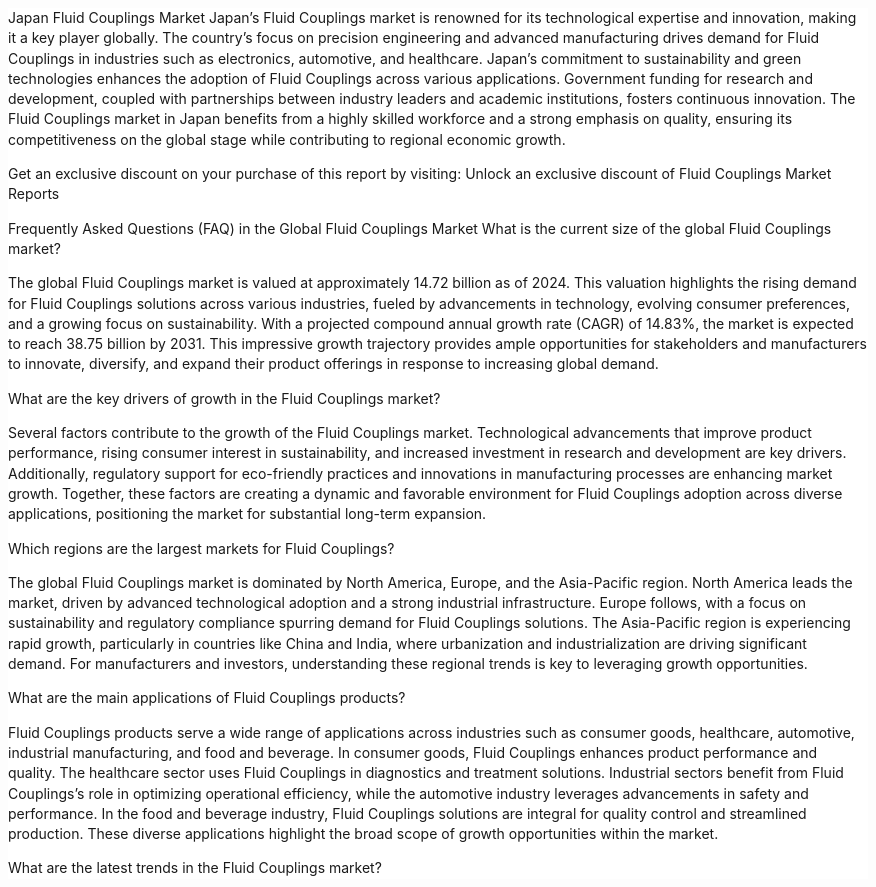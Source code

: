 Japan Fluid Couplings Market
Japan’s Fluid Couplings market is renowned for its technological expertise and innovation, making it a key player globally. The country’s focus on precision engineering and advanced manufacturing drives demand for Fluid Couplings in industries such as electronics, automotive, and healthcare. Japan’s commitment to sustainability and green technologies enhances the adoption of Fluid Couplings across various applications. Government funding for research and development, coupled with partnerships between industry leaders and academic institutions, fosters continuous innovation. The Fluid Couplings market in Japan benefits from a highly skilled workforce and a strong emphasis on quality, ensuring its competitiveness on the global stage while contributing to regional economic growth.

Get an exclusive discount on your purchase of this report by visiting: Unlock an exclusive discount of Fluid Couplings Market Reports 

Frequently Asked Questions (FAQ) in the Global Fluid Couplings Market
What is the current size of the global Fluid Couplings market?

The global Fluid Couplings market is valued at approximately 14.72 billion as of 2024. This valuation highlights the rising demand for Fluid Couplings solutions across various industries, fueled by advancements in technology, evolving consumer preferences, and a growing focus on sustainability. With a projected compound annual growth rate (CAGR) of 14.83%, the market is expected to reach 38.75 billion by 2031. This impressive growth trajectory provides ample opportunities for stakeholders and manufacturers to innovate, diversify, and expand their product offerings in response to increasing global demand.

What are the key drivers of growth in the Fluid Couplings market?

Several factors contribute to the growth of the Fluid Couplings market. Technological advancements that improve product performance, rising consumer interest in sustainability, and increased investment in research and development are key drivers. Additionally, regulatory support for eco-friendly practices and innovations in manufacturing processes are enhancing market growth. Together, these factors are creating a dynamic and favorable environment for Fluid Couplings adoption across diverse applications, positioning the market for substantial long-term expansion.

Which regions are the largest markets for Fluid Couplings?

The global Fluid Couplings market is dominated by North America, Europe, and the Asia-Pacific region. North America leads the market, driven by advanced technological adoption and a strong industrial infrastructure. Europe follows, with a focus on sustainability and regulatory compliance spurring demand for Fluid Couplings solutions. The Asia-Pacific region is experiencing rapid growth, particularly in countries like China and India, where urbanization and industrialization are driving significant demand. For manufacturers and investors, understanding these regional trends is key to leveraging growth opportunities.

What are the main applications of Fluid Couplings products?

Fluid Couplings products serve a wide range of applications across industries such as consumer goods, healthcare, automotive, industrial manufacturing, and food and beverage. In consumer goods, Fluid Couplings enhances product performance and quality. The healthcare sector uses Fluid Couplings in diagnostics and treatment solutions. Industrial sectors benefit from Fluid Couplings’s role in optimizing operational efficiency, while the automotive industry leverages advancements in safety and performance. In the food and beverage industry, Fluid Couplings solutions are integral for quality control and streamlined production. These diverse applications highlight the broad scope of growth opportunities within the market.

What are the latest trends in the Fluid Couplings market?
